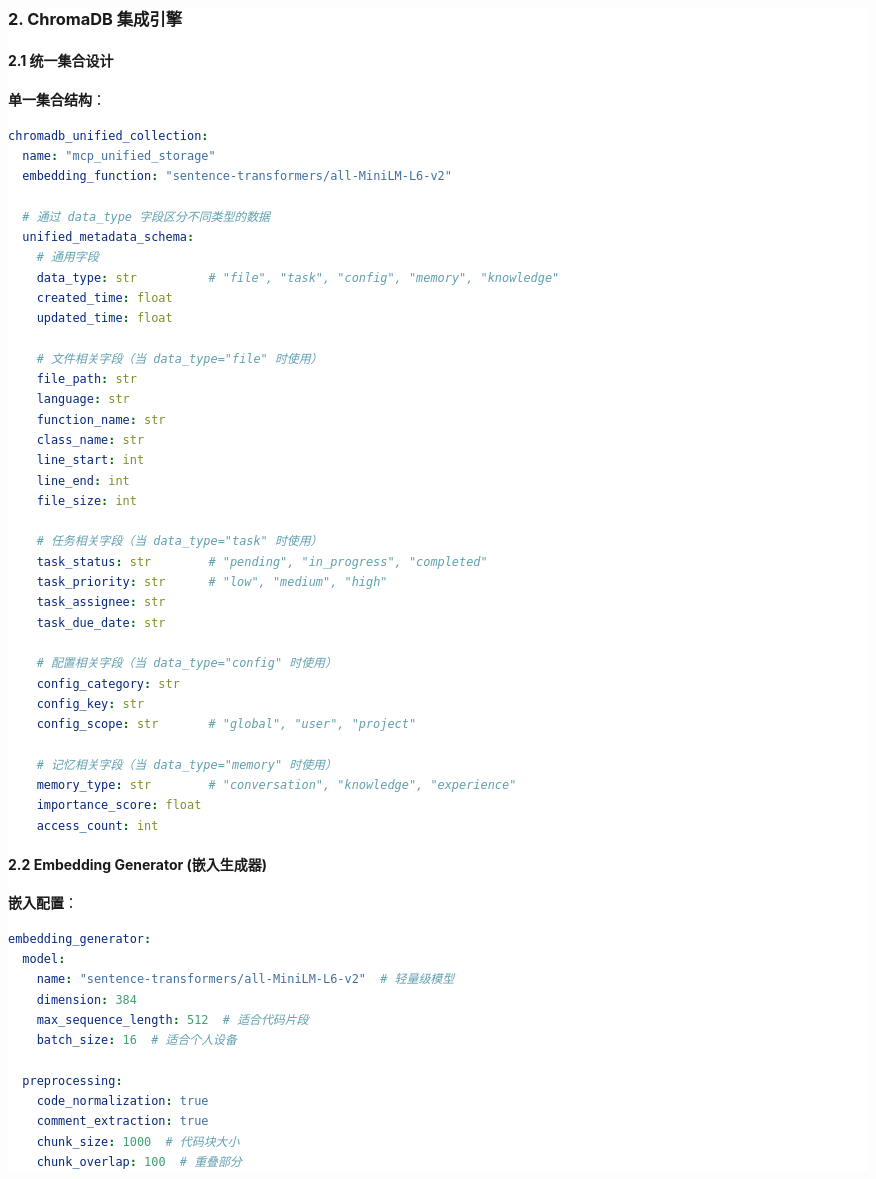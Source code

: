### 2. ChromaDB 集成引擎

#### 2.1 统一集合设计
**单一集合结构**：
```yaml
chromadb_unified_collection:
  name: "mcp_unified_storage"
  embedding_function: "sentence-transformers/all-MiniLM-L6-v2"

  # 通过 data_type 字段区分不同类型的数据
  unified_metadata_schema:
    # 通用字段
    data_type: str          # "file", "task", "config", "memory", "knowledge"
    created_time: float
    updated_time: float

    # 文件相关字段（当 data_type="file" 时使用）
    file_path: str
    language: str
    function_name: str
    class_name: str
    line_start: int
    line_end: int
    file_size: int

    # 任务相关字段（当 data_type="task" 时使用）
    task_status: str        # "pending", "in_progress", "completed"
    task_priority: str      # "low", "medium", "high"
    task_assignee: str
    task_due_date: str

    # 配置相关字段（当 data_type="config" 时使用）
    config_category: str
    config_key: str
    config_scope: str       # "global", "user", "project"

    # 记忆相关字段（当 data_type="memory" 时使用）
    memory_type: str        # "conversation", "knowledge", "experience"
    importance_score: float
    access_count: int
```

#### 2.2 Embedding Generator (嵌入生成器)
**嵌入配置**：
```yaml
embedding_generator:
  model:
    name: "sentence-transformers/all-MiniLM-L6-v2"  # 轻量级模型
    dimension: 384
    max_sequence_length: 512  # 适合代码片段
    batch_size: 16  # 适合个人设备

  preprocessing:
    code_normalization: true
    comment_extraction: true
    chunk_size: 1000  # 代码块大小
    chunk_overlap: 100  # 重叠部分
```
